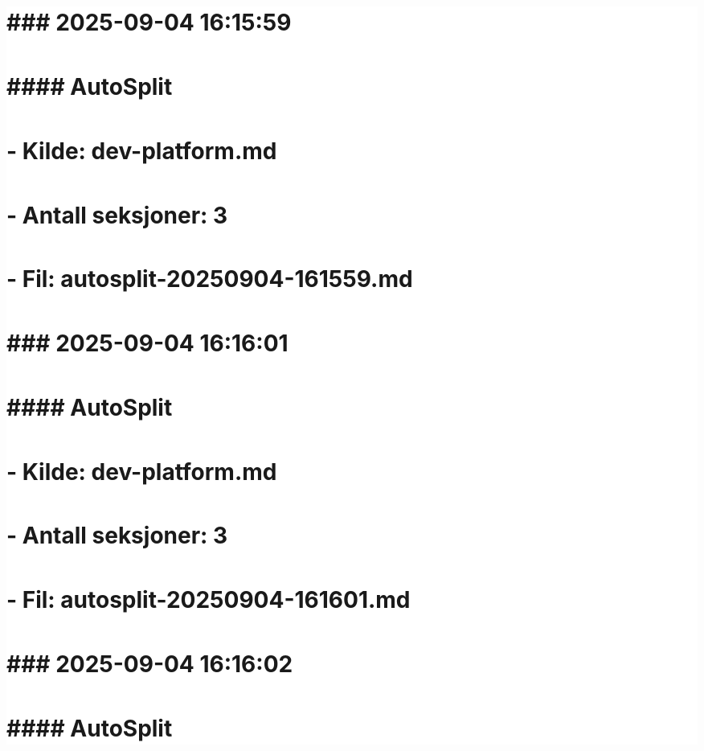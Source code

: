 #

# \### 2025-09-04 16:15:59

# \#### AutoSplit

# \- Kilde: dev-platform.md

# \- Antall seksjoner: 3

# \- Fil: autosplit-20250904-161559.md

#

#

#

#

# \### 2025-09-04 16:16:01

# \#### AutoSplit

# \- Kilde: dev-platform.md

# \- Antall seksjoner: 3

# \- Fil: autosplit-20250904-161601.md

#

#

#

#

# \### 2025-09-04 16:16:02

# \#### AutoSplit
